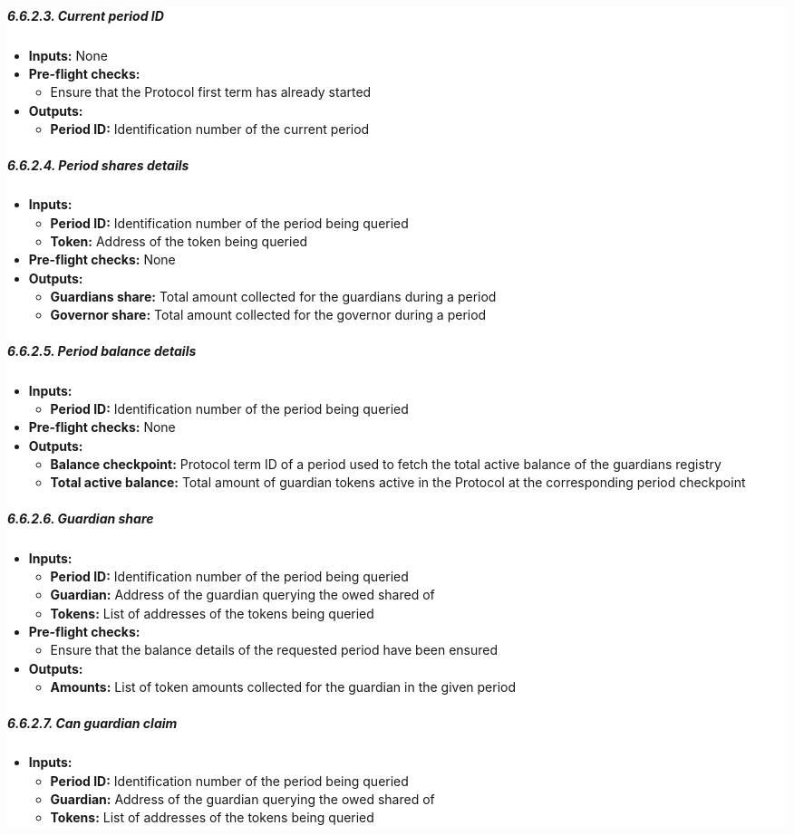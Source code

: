 ##### 6.6.2.3. Current period ID

- **Inputs:** None
- **Pre-flight checks:**
    - Ensure that the Protocol first term has already started
- **Outputs:**
    - **Period ID:** Identification number of the current period

##### 6.6.2.4. Period shares details

- **Inputs:**
    - **Period ID:** Identification number of the period being queried
    - **Token:** Address of the token being queried
- **Pre-flight checks:** None
- **Outputs:**
    - **Guardians share:** Total amount collected for the guardians during a period
    - **Governor share:** Total amount collected for the governor during a period

##### 6.6.2.5. Period balance details

- **Inputs:**
    - **Period ID:** Identification number of the period being queried
- **Pre-flight checks:** None
- **Outputs:**
    - **Balance checkpoint:** Protocol term ID of a period used to fetch the total active balance of the guardians registry
    - **Total active balance:** Total amount of guardian tokens active in the Protocol at the corresponding period checkpoint

##### 6.6.2.6. Guardian share

- **Inputs:**
    - **Period ID:** Identification number of the period being queried
    - **Guardian:** Address of the guardian querying the owed shared of
    - **Tokens:** List of addresses of the tokens being queried
- **Pre-flight checks:**
    - Ensure that the balance details of the requested period have been ensured
- **Outputs:**
    - **Amounts:** List of token amounts collected for the guardian in the given period

##### 6.6.2.7. Can guardian claim

- **Inputs:**
    - **Period ID:** Identification number of the period being queried
    - **Guardian:** Address of the guardian querying the owed shared of
    - **Tokens:** List of addresses of the tokens being queried
